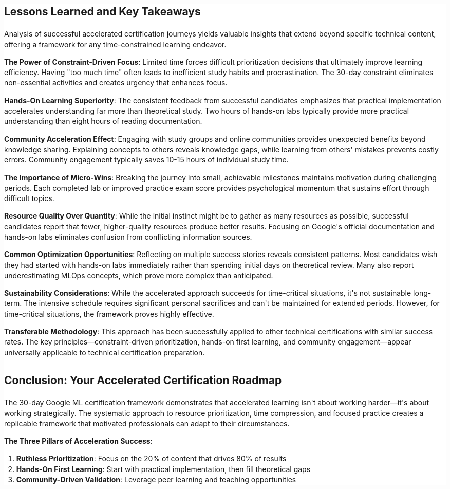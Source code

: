 ## Lessons Learned and Key Takeaways

Analysis of successful accelerated certification journeys yields valuable insights that extend beyond specific technical content, offering a framework for any time-constrained learning endeavor.

**The Power of Constraint-Driven Focus**: Limited time forces difficult prioritization decisions that ultimately improve learning efficiency. Having "too much time" often leads to inefficient study habits and procrastination. The 30-day constraint eliminates non-essential activities and creates urgency that enhances focus.

**Hands-On Learning Superiority**: The consistent feedback from successful candidates emphasizes that practical implementation accelerates understanding far more than theoretical study. Two hours of hands-on labs typically provide more practical understanding than eight hours of reading documentation.

**Community Acceleration Effect**: Engaging with study groups and online communities provides unexpected benefits beyond knowledge sharing. Explaining concepts to others reveals knowledge gaps, while learning from others' mistakes prevents costly errors. Community engagement typically saves 10-15 hours of individual study time.

**The Importance of Micro-Wins**: Breaking the journey into small, achievable milestones maintains motivation during challenging periods. Each completed lab or improved practice exam score provides psychological momentum that sustains effort through difficult topics.

**Resource Quality Over Quantity**: While the initial instinct might be to gather as many resources as possible, successful candidates report that fewer, higher-quality resources produce better results. Focusing on Google's official documentation and hands-on labs eliminates confusion from conflicting information sources.

**Common Optimization Opportunities**: Reflecting on multiple success stories reveals consistent patterns. Most candidates wish they had started with hands-on labs immediately rather than spending initial days on theoretical review. Many also report underestimating MLOps concepts, which prove more complex than anticipated.

**Sustainability Considerations**: While the accelerated approach succeeds for time-critical situations, it's not sustainable long-term. The intensive schedule requires significant personal sacrifices and can't be maintained for extended periods. However, for time-critical situations, the framework proves highly effective.

**Transferable Methodology**: This approach has been successfully applied to other technical certifications with similar success rates. The key principles—constraint-driven prioritization, hands-on first learning, and community engagement—appear universally applicable to technical certification preparation.

## Conclusion: Your Accelerated Certification Roadmap

The 30-day Google ML certification framework demonstrates that accelerated learning isn't about working harder—it's about working strategically. The systematic approach to resource prioritization, time compression, and focused practice creates a replicable framework that motivated professionals can adapt to their circumstances.

**The Three Pillars of Acceleration Success**:
1. **Ruthless Prioritization**: Focus on the 20% of content that drives 80% of results
2. **Hands-On First Learning**: Start with practical implementation, then fill theoretical gaps
3. **Community-Driven Validation**: Leverage peer learning and teaching opportunities

